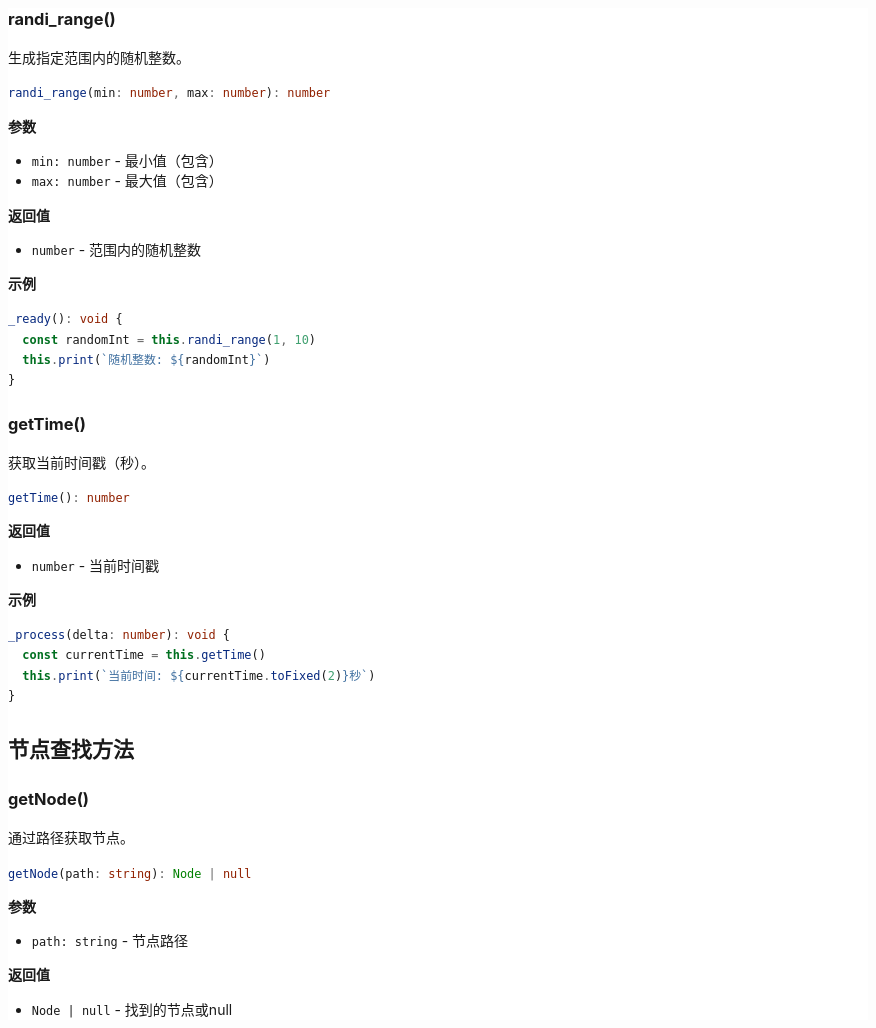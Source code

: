 ### randi_range()

生成指定范围内的随机整数。

```typescript
randi_range(min: number, max: number): number
```

**参数**
- `min: number` - 最小值（包含）
- `max: number` - 最大值（包含）

**返回值**
- `number` - 范围内的随机整数

**示例**
```typescript
_ready(): void {
  const randomInt = this.randi_range(1, 10)
  this.print(`随机整数: ${randomInt}`)
}
```

### getTime()

获取当前时间戳（秒）。

```typescript
getTime(): number
```

**返回值**
- `number` - 当前时间戳

**示例**
```typescript
_process(delta: number): void {
  const currentTime = this.getTime()
  this.print(`当前时间: ${currentTime.toFixed(2)}秒`)
}
```

## 节点查找方法

### getNode()

通过路径获取节点。

```typescript
getNode(path: string): Node | null
```

**参数**
- `path: string` - 节点路径

**返回值**
- `Node | null` - 找到的节点或null
